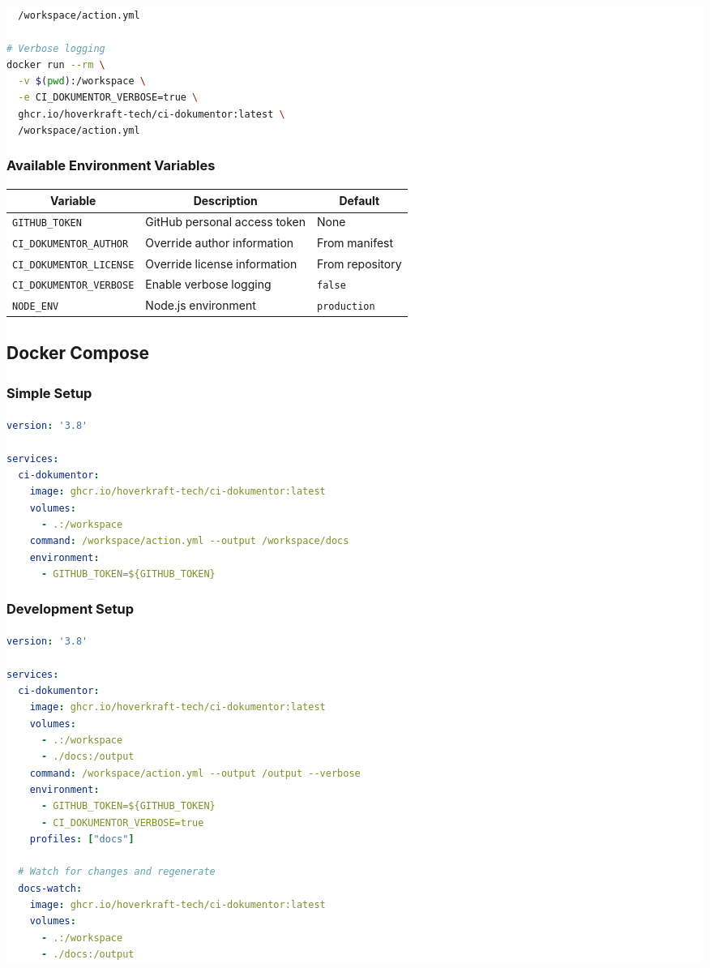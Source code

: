 ```bash
  /workspace/action.yml

# Verbose logging
docker run --rm \
  -v $(pwd):/workspace \
  -e CI_DOKUMENTOR_VERBOSE=true \
  ghcr.io/hoverkraft-tech/ci-dokumentor:latest \
  /workspace/action.yml
```

### Available Environment Variables

| Variable | Description | Default |
|----------|-------------|---------|
| `GITHUB_TOKEN` | GitHub personal access token | None |
| `CI_DOKUMENTOR_AUTHOR` | Override author information | From manifest |
| `CI_DOKUMENTOR_LICENSE` | Override license information | From repository |
| `CI_DOKUMENTOR_VERBOSE` | Enable verbose logging | `false` |
| `NODE_ENV` | Node.js environment | `production` |

## Docker Compose

### Simple Setup

```yaml title="docker-compose.yml"
version: '3.8'

services:
  ci-dokumentor:
    image: ghcr.io/hoverkraft-tech/ci-dokumentor:latest
    volumes:
      - .:/workspace
    command: /workspace/action.yml --output /workspace/docs
    environment:
      - GITHUB_TOKEN=${GITHUB_TOKEN}
```

### Development Setup

```yaml title="docker-compose.dev.yml"
version: '3.8'

services:
  ci-dokumentor:
    image: ghcr.io/hoverkraft-tech/ci-dokumentor:latest
    volumes:
      - .:/workspace
      - ./docs:/output
    command: /workspace/action.yml --output /output --verbose
    environment:
      - GITHUB_TOKEN=${GITHUB_TOKEN}
      - CI_DOKUMENTOR_VERBOSE=true
    profiles: ["docs"]

  # Watch for changes and regenerate
  docs-watch:
    image: ghcr.io/hoverkraft-tech/ci-dokumentor:latest
    volumes:
      - .:/workspace
      - ./docs:/output
```